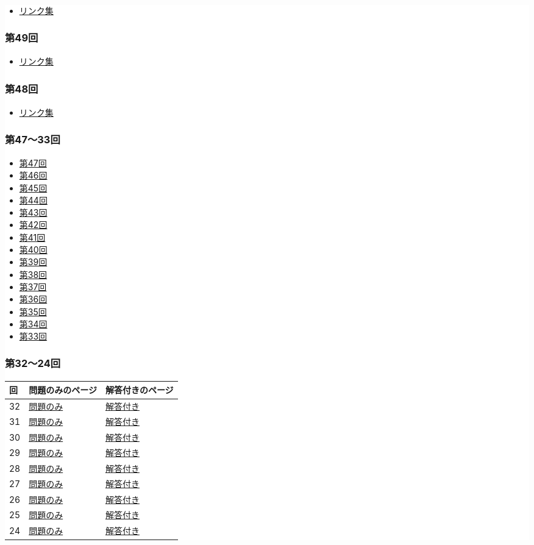 * [リンク集](/?post=20201107_shellgei_50_links)

### 第49回

<iframe width="560" height="315" src="https://www.youtube.com/embed/mEykIM_9iRI" title="YouTube video player" frameborder="0" allow="accelerometer; autoplay; clipboard-write; encrypted-media; gyroscope; picture-in-picture" allowfullscreen></iframe>

* [リンク集](/?post=20200815_shellgei_49_links)

### 第48回

<iframe width="560" height="315" src="https://www.youtube.com/embed/gFsaRvW1clc" title="YouTube video player" frameborder="0" allow="accelerometer; autoplay; clipboard-write; encrypted-media; gyroscope; picture-in-picture" allowfullscreen></iframe>

* [リンク集](/?post=20200627_shellgei_48_links)


### 第47〜33回

* [第47回](/?post=20200425_shellgei_47_links)
* [第46回](/?post=20200215_shellgei_46_links)
* [第45回](/?post=20191228_shellgei_45_links)
* [第44回](/?post=20191026_shellgei_44_links)
* [第43回](/?post=20190810_shellgei_43_links)
* [第42回](/?post=20190615_shellgei_42_links)
* [第41回](/?post=20190427_shellgei_41_links)
* [第40回](/?post=20190217_shellgei_40_links)
* [第39回](/?post=20181223_shellgei_39_links)
* [第38回](/?post=20181104_shellgei_38_links)
* [第37回](/?post=20180901_shellgei_37_summary)
* [第36回](/?post=20180708_shellgei_36_summary)
* [第35回](/?post=20180408_shellgei_35_summary)
* [第34回](/?post=2018325_shellgei_34_summary)
* [第33回](/?post=20180128_shellgei_33_summary)

### 第32〜24回

| 回 | 問題のみのページ | 解答付きのページ |
|:---------|:-------------|:--------------|
| 32 | [問題のみ](/?post=20171202_shellgei_32) | [解答付き](/?post=20171202_shellgei_32_a) |
| 31 | [問題のみ](/?post=shellgei_31_q) | [解答付き](/?post=shellgei_31)|
| 30 | [問題のみ](/?post=10188) | [解答付き](/?post=10134)|
| 29 | [問題のみ](/?post=09906) | [解答付き](/?post=09870)|
| 28 | [問題のみ](/?post=09602) | [解答付き](/?post=09575)|
| 27 | [問題のみ](/?post=09309) | [解答付き](/?post=09283)|
| 26 | [問題のみ](/?post=09226) | [解答付き](/?post=08833)|
| 25 | [問題のみ](/?post=08764) | [解答付き](/?post=08737)|
| 24 | [問題のみ](/?post=08639) | [解答付き](/?post=08592)|
